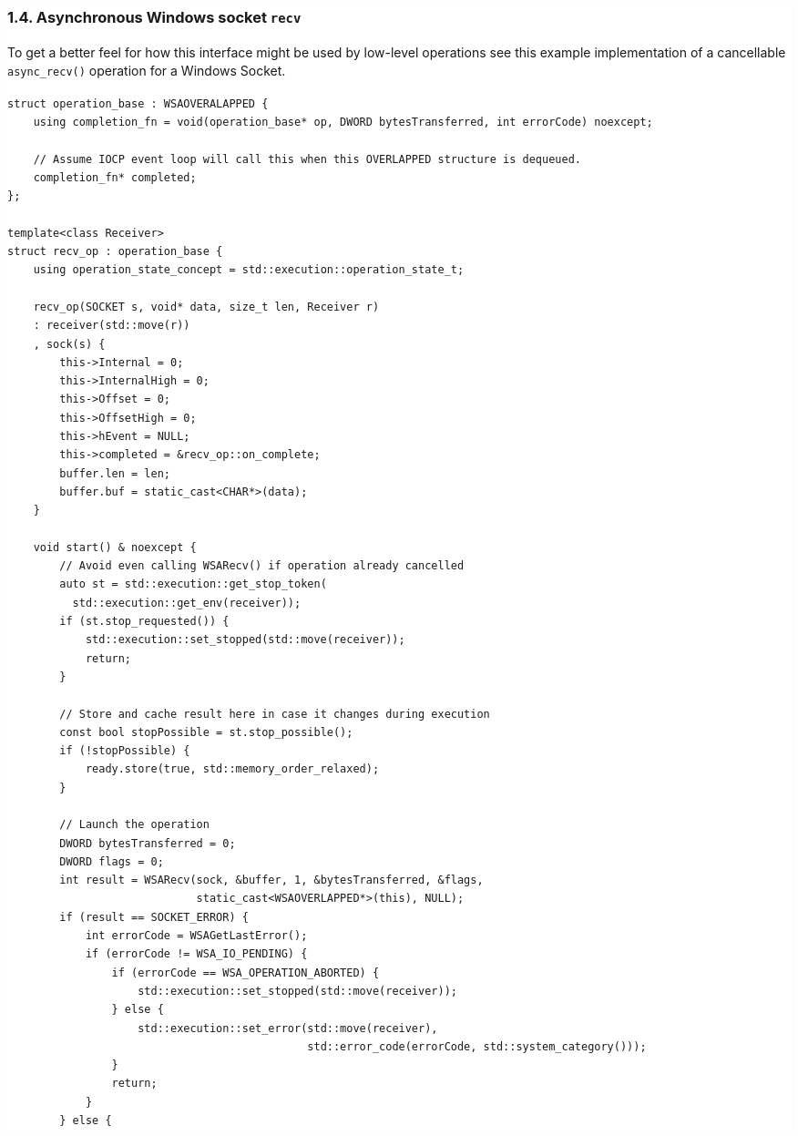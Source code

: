 ### 1.4. Asynchronous Windows socket `recv`[](https://www.open-std.org/jtc1/sc22/wg21/docs/papers/2024/p2300r10.html#example-async-windows-socket-recv)

To get a better feel for how this interface might be used by low-level operations see this example implementation of a cancellable `async_recv()` operation for a Windows Socket.

```
struct operation_base : WSAOVERALAPPED {
    using completion_fn = void(operation_base* op, DWORD bytesTransferred, int errorCode) noexcept;

    // Assume IOCP event loop will call this when this OVERLAPPED structure is dequeued.
    completion_fn* completed;
};

template<class Receiver>
struct recv_op : operation_base {
    using operation_state_concept = std::execution::operation_state_t;

    recv_op(SOCKET s, void* data, size_t len, Receiver r)
    : receiver(std::move(r))
    , sock(s) {
        this->Internal = 0;
        this->InternalHigh = 0;
        this->Offset = 0;
        this->OffsetHigh = 0;
        this->hEvent = NULL;
        this->completed = &recv_op::on_complete;
        buffer.len = len;
        buffer.buf = static_cast<CHAR*>(data);
    }

    void start() & noexcept {
        // Avoid even calling WSARecv() if operation already cancelled
        auto st = std::execution::get_stop_token(
          std::execution::get_env(receiver));
        if (st.stop_requested()) {
            std::execution::set_stopped(std::move(receiver));
            return;
        }

        // Store and cache result here in case it changes during execution
        const bool stopPossible = st.stop_possible();
        if (!stopPossible) {
            ready.store(true, std::memory_order_relaxed);
        }

        // Launch the operation
        DWORD bytesTransferred = 0;
        DWORD flags = 0;
        int result = WSARecv(sock, &buffer, 1, &bytesTransferred, &flags,
                             static_cast<WSAOVERLAPPED*>(this), NULL);
        if (result == SOCKET_ERROR) {
            int errorCode = WSAGetLastError();
            if (errorCode != WSA_IO_PENDING) {
                if (errorCode == WSA_OPERATION_ABORTED) {
                    std::execution::set_stopped(std::move(receiver));
                } else {
                    std::execution::set_error(std::move(receiver),
                                              std::error_code(errorCode, std::system_category()));
                }
                return;
            }
        } else {
```